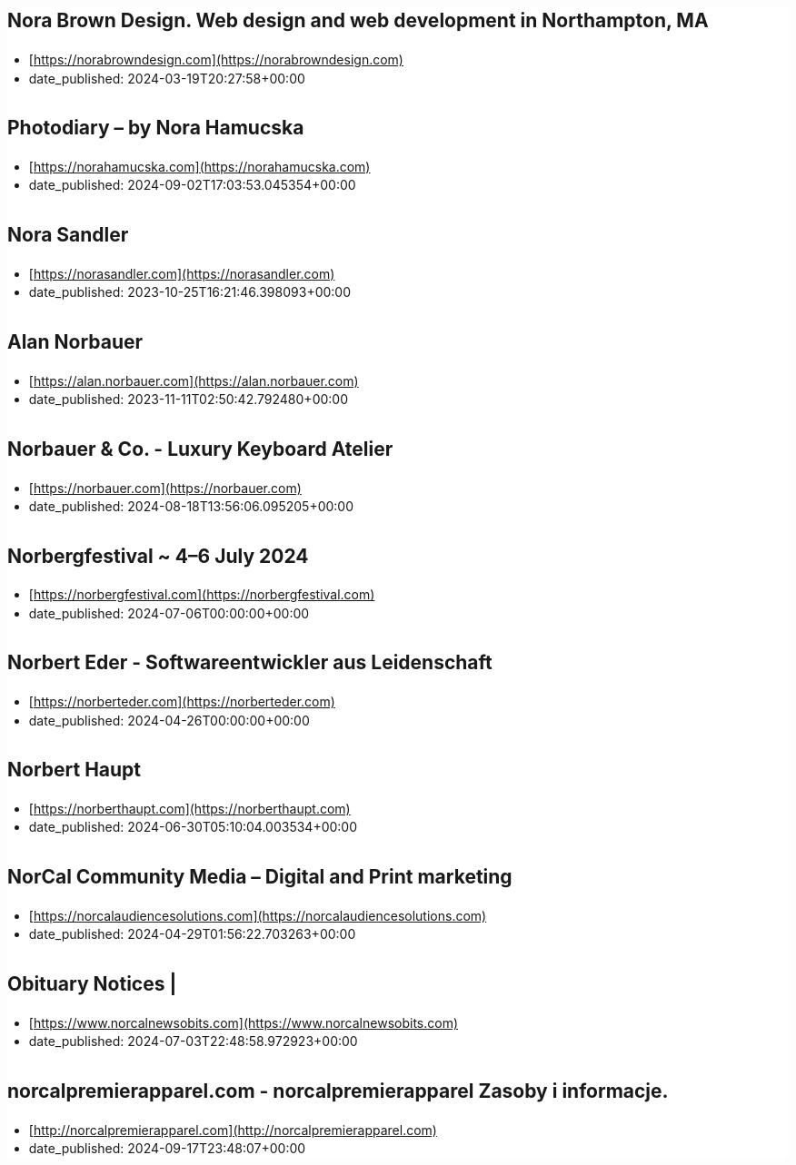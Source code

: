  ## Nora Brown Design. Web design and web development in Northampton, MA
 - [https://norabrowndesign.com](https://norabrowndesign.com)
 - date_published: 2024-03-19T20:27:58+00:00

 ## Photodiary – by Nora Hamucska
 - [https://norahamucska.com](https://norahamucska.com)
 - date_published: 2024-09-02T17:03:53.045354+00:00

 ## Nora Sandler
 - [https://norasandler.com](https://norasandler.com)
 - date_published: 2023-10-25T16:21:46.398093+00:00

 ## Alan Norbauer
 - [https://alan.norbauer.com](https://alan.norbauer.com)
 - date_published: 2023-11-11T02:50:42.792480+00:00

 ## Norbauer & Co. - Luxury Keyboard Atelier
 - [https://norbauer.com](https://norbauer.com)
 - date_published: 2024-08-18T13:56:06.095205+00:00

 ## Norbergfestival ~ 4–6 July 2024
 - [https://norbergfestival.com](https://norbergfestival.com)
 - date_published: 2024-07-06T00:00:00+00:00

 ## Norbert Eder - Softwareentwickler aus Leidenschaft
 - [https://norberteder.com](https://norberteder.com)
 - date_published: 2024-04-26T00:00:00+00:00

 ## Norbert Haupt
 - [https://norberthaupt.com](https://norberthaupt.com)
 - date_published: 2024-06-30T05:10:04.003534+00:00

 ## NorCal Community Media – Digital and Print marketing
 - [https://norcalaudiencesolutions.com](https://norcalaudiencesolutions.com)
 - date_published: 2024-04-29T01:56:22.703263+00:00

 ## Obituary Notices |
 - [https://www.norcalnewsobits.com](https://www.norcalnewsobits.com)
 - date_published: 2024-07-03T22:48:58.972923+00:00

 ## norcalpremierapparel.com - norcalpremierapparel Zasoby i informacje.
 - [http://norcalpremierapparel.com](http://norcalpremierapparel.com)
 - date_published: 2024-09-17T23:48:07+00:00
